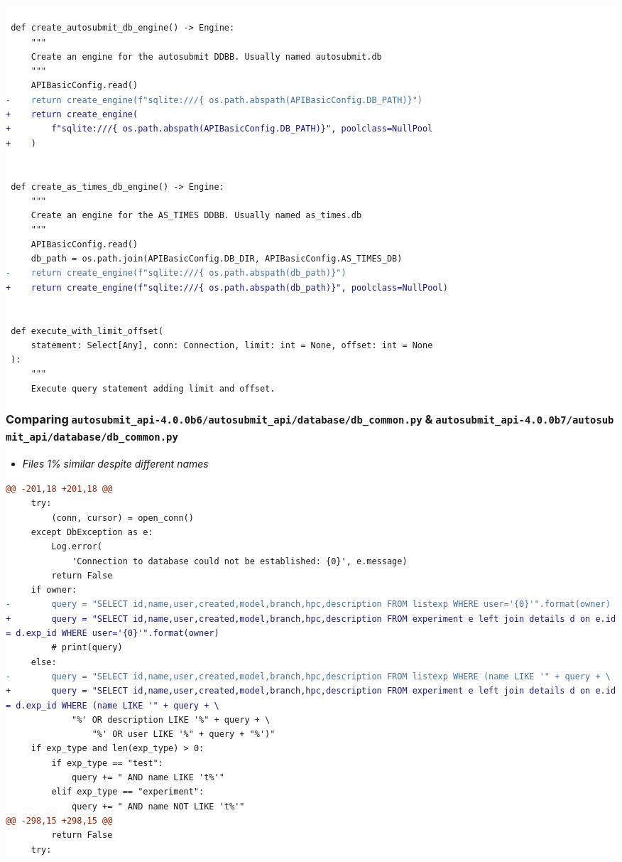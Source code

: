 ```diff
 
 def create_autosubmit_db_engine() -> Engine:
     """
     Create an engine for the autosubmit DDBB. Usually named autosubmit.db
     """
     APIBasicConfig.read()
-    return create_engine(f"sqlite:///{ os.path.abspath(APIBasicConfig.DB_PATH)}")
+    return create_engine(
+        f"sqlite:///{ os.path.abspath(APIBasicConfig.DB_PATH)}", poolclass=NullPool
+    )
 
 
 def create_as_times_db_engine() -> Engine:
     """
     Create an engine for the AS_TIMES DDBB. Usually named as_times.db
     """
     APIBasicConfig.read()
     db_path = os.path.join(APIBasicConfig.DB_DIR, APIBasicConfig.AS_TIMES_DB)
-    return create_engine(f"sqlite:///{ os.path.abspath(db_path)}")
+    return create_engine(f"sqlite:///{ os.path.abspath(db_path)}", poolclass=NullPool)
 
 
 def execute_with_limit_offset(
     statement: Select[Any], conn: Connection, limit: int = None, offset: int = None
 ):
     """
     Execute query statement adding limit and offset.
```

### Comparing `autosubmit_api-4.0.0b6/autosubmit_api/database/db_common.py` & `autosubmit_api-4.0.0b7/autosubmit_api/database/db_common.py`

 * *Files 1% similar despite different names*

```diff
@@ -201,18 +201,18 @@
     try:
         (conn, cursor) = open_conn()
     except DbException as e:
         Log.error(
             'Connection to database could not be established: {0}', e.message)
         return False
     if owner:
-        query = "SELECT id,name,user,created,model,branch,hpc,description FROM listexp WHERE user='{0}'".format(owner)
+        query = "SELECT id,name,user,created,model,branch,hpc,description FROM experiment e left join details d on e.id = d.exp_id WHERE user='{0}'".format(owner)
         # print(query)
     else:
-        query = "SELECT id,name,user,created,model,branch,hpc,description FROM listexp WHERE (name LIKE '" + query + \
+        query = "SELECT id,name,user,created,model,branch,hpc,description FROM experiment e left join details d on e.id = d.exp_id WHERE (name LIKE '" + query + \
             "%' OR description LIKE '%" + query + \
                 "%' OR user LIKE '%" + query + "%')"
     if exp_type and len(exp_type) > 0:
         if exp_type == "test":
             query += " AND name LIKE 't%'"
         elif exp_type == "experiment":
             query += " AND name NOT LIKE 't%'"
@@ -298,15 +298,15 @@
         return False
     try:
```